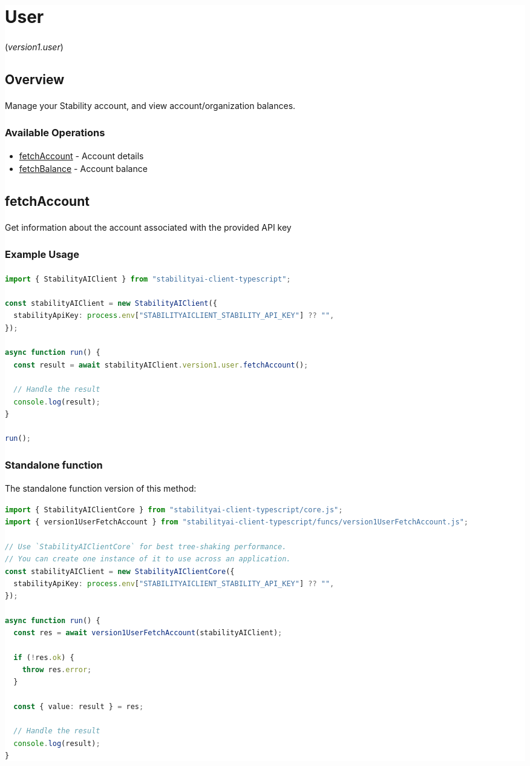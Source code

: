 # User
(*version1.user*)

## Overview

Manage your Stability account, and view account/organization balances.

### Available Operations

* [fetchAccount](#fetchaccount) - Account details
* [fetchBalance](#fetchbalance) - Account balance

## fetchAccount

Get information about the account associated with the provided API key

### Example Usage

```typescript
import { StabilityAIClient } from "stabilityai-client-typescript";

const stabilityAIClient = new StabilityAIClient({
  stabilityApiKey: process.env["STABILITYAICLIENT_STABILITY_API_KEY"] ?? "",
});

async function run() {
  const result = await stabilityAIClient.version1.user.fetchAccount();

  // Handle the result
  console.log(result);
}

run();
```

### Standalone function

The standalone function version of this method:

```typescript
import { StabilityAIClientCore } from "stabilityai-client-typescript/core.js";
import { version1UserFetchAccount } from "stabilityai-client-typescript/funcs/version1UserFetchAccount.js";

// Use `StabilityAIClientCore` for best tree-shaking performance.
// You can create one instance of it to use across an application.
const stabilityAIClient = new StabilityAIClientCore({
  stabilityApiKey: process.env["STABILITYAICLIENT_STABILITY_API_KEY"] ?? "",
});

async function run() {
  const res = await version1UserFetchAccount(stabilityAIClient);

  if (!res.ok) {
    throw res.error;
  }

  const { value: result } = res;

  // Handle the result
  console.log(result);
}

```